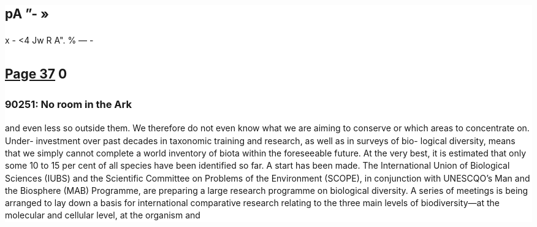 pA 
”- 
» 
- 
x - 
<4 
Jw R A". % 
 — -

## [Page 37](https://demo.humlab.umu.se/courier/090256engo.pdf#page=37) 0

### 90251: No room in the Ark

  
and even less so outside them. We therefore do 
not even know what we are aiming to conserve 
or which areas to concentrate on. Under- 
investment over past decades in taxonomic 
training and research, as well as in surveys of bio- 
logical diversity, means that we simply cannot 
complete a world inventory of biota within the 
foreseeable future. At the very best, it is estimated 
that only some 10 to 15 per cent of all species 
have been identified so far. 
A start has been made. The International 
Union of Biological Sciences (IUBS) and the 
Scientific Committee on Problems of the 
Environment (SCOPE), in conjunction with 
UNESCQO’s Man and the Biosphere (MAB) 
Programme, are preparing a large research 
programme on biological diversity. A series of 
meetings is being arranged to lay down a basis 
for international comparative research relating to 
the three main levels of biodiversity—at the 
molecular and cellular level, at the organism and 
